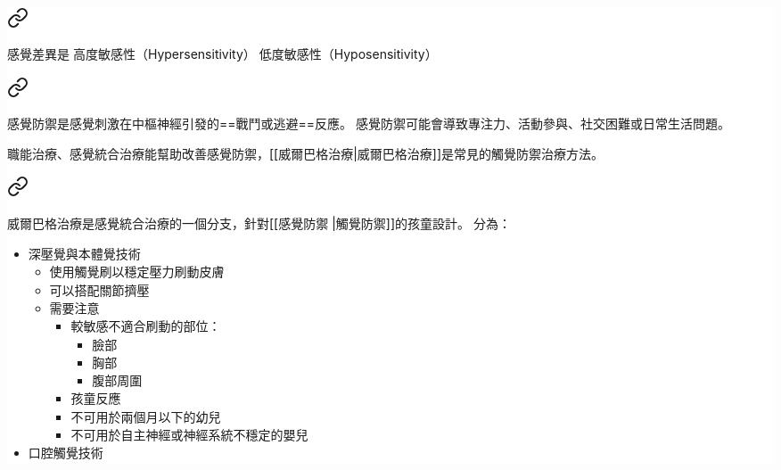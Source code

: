 </div></div>



<div class="transclusion internal-embed is-loaded"><a class="markdown-embed-link" href="//" aria-label="Open link"><svg xmlns="http://www.w3.org/2000/svg" width="24" height="24" viewBox="0 0 24 24" fill="none" stroke="currentColor" stroke-width="2" stroke-linecap="round" stroke-linejoin="round" class="svg-icon lucide-link"><path d="M10 13a5 5 0 0 0 7.54.54l3-3a5 5 0 0 0-7.07-7.07l-1.72 1.71"></path><path d="M14 11a5 5 0 0 0-7.54-.54l-3 3a5 5 0 0 0 7.07 7.07l1.71-1.71"></path></svg></a><div class="markdown-embed">




感覺差異是
高度敏感性（Hypersensitivity）
低度敏感性（Hyposensitivity）
  

<div class="transclusion internal-embed is-loaded"><a class="markdown-embed-link" href="//" aria-label="Open link"><svg xmlns="http://www.w3.org/2000/svg" width="24" height="24" viewBox="0 0 24 24" fill="none" stroke="currentColor" stroke-width="2" stroke-linecap="round" stroke-linejoin="round" class="svg-icon lucide-link"><path d="M10 13a5 5 0 0 0 7.54.54l3-3a5 5 0 0 0-7.07-7.07l-1.72 1.71"></path><path d="M14 11a5 5 0 0 0-7.54-.54l-3 3a5 5 0 0 0 7.07 7.07l1.71-1.71"></path></svg></a><div class="markdown-embed">




感覺防禦是感覺刺激在中樞神經引發的==戰鬥或逃避==反應。
感覺防禦可能會導致專注力、活動參與、社交困難或日常生活問題。

職能治療、感覺統合治療能幫助改善感覺防禦，[[威爾巴格治療\|威爾巴格治療]]是常見的觸覺防禦治療方法。

</div></div>


</div></div>



<div class="transclusion internal-embed is-loaded"><a class="markdown-embed-link" href="//" aria-label="Open link"><svg xmlns="http://www.w3.org/2000/svg" width="24" height="24" viewBox="0 0 24 24" fill="none" stroke="currentColor" stroke-width="2" stroke-linecap="round" stroke-linejoin="round" class="svg-icon lucide-link"><path d="M10 13a5 5 0 0 0 7.54.54l3-3a5 5 0 0 0-7.07-7.07l-1.72 1.71"></path><path d="M14 11a5 5 0 0 0-7.54-.54l-3 3a5 5 0 0 0 7.07 7.07l1.71-1.71"></path></svg></a><div class="markdown-embed">




威爾巴格治療是感覺統合治療的一個分支，針對[[感覺防禦 \|觸覺防禦]]的孩童設計。
分為：
- 深壓覺與本體覺技術
	- 使用觸覺刷以穩定壓力刷動皮膚
	- 可以搭配關節擠壓
	- 需要注意
		- 較敏感不適合刷動的部位：
			- 臉部
			- 胸部
			- 腹部周圍
		- 孩童反應
		- 不可用於兩個月以下的幼兒
		- 不可用於自主神經或神經系統不穩定的嬰兒
- 口腔觸覺技術
